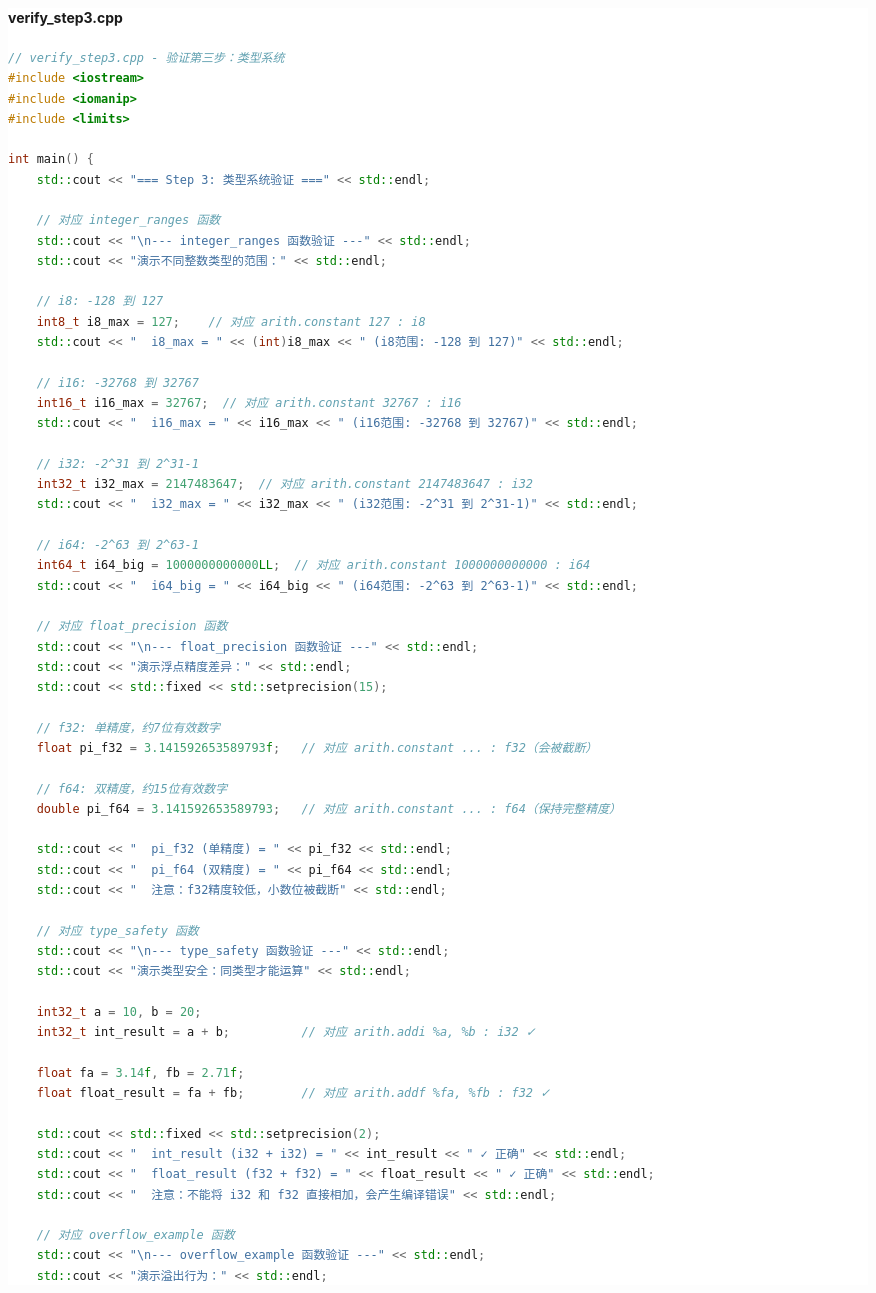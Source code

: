 #### verify_step3.cpp
```cpp
// verify_step3.cpp - 验证第三步：类型系统
#include <iostream>
#include <iomanip>
#include <limits>

int main() {
    std::cout << "=== Step 3: 类型系统验证 ===" << std::endl;
    
    // 对应 integer_ranges 函数
    std::cout << "\n--- integer_ranges 函数验证 ---" << std::endl;
    std::cout << "演示不同整数类型的范围：" << std::endl;
    
    // i8: -128 到 127
    int8_t i8_max = 127;    // 对应 arith.constant 127 : i8
    std::cout << "  i8_max = " << (int)i8_max << " (i8范围: -128 到 127)" << std::endl;
    
    // i16: -32768 到 32767
    int16_t i16_max = 32767;  // 对应 arith.constant 32767 : i16
    std::cout << "  i16_max = " << i16_max << " (i16范围: -32768 到 32767)" << std::endl;
    
    // i32: -2^31 到 2^31-1
    int32_t i32_max = 2147483647;  // 对应 arith.constant 2147483647 : i32
    std::cout << "  i32_max = " << i32_max << " (i32范围: -2^31 到 2^31-1)" << std::endl;
    
    // i64: -2^63 到 2^63-1
    int64_t i64_big = 1000000000000LL;  // 对应 arith.constant 1000000000000 : i64
    std::cout << "  i64_big = " << i64_big << " (i64范围: -2^63 到 2^63-1)" << std::endl;
    
    // 对应 float_precision 函数
    std::cout << "\n--- float_precision 函数验证 ---" << std::endl;
    std::cout << "演示浮点精度差异：" << std::endl;
    std::cout << std::fixed << std::setprecision(15);
    
    // f32: 单精度，约7位有效数字
    float pi_f32 = 3.141592653589793f;   // 对应 arith.constant ... : f32（会被截断）
    
    // f64: 双精度，约15位有效数字
    double pi_f64 = 3.141592653589793;   // 对应 arith.constant ... : f64（保持完整精度）
    
    std::cout << "  pi_f32 (单精度) = " << pi_f32 << std::endl;
    std::cout << "  pi_f64 (双精度) = " << pi_f64 << std::endl;
    std::cout << "  注意：f32精度较低，小数位被截断" << std::endl;
    
    // 对应 type_safety 函数
    std::cout << "\n--- type_safety 函数验证 ---" << std::endl;
    std::cout << "演示类型安全：同类型才能运算" << std::endl;
    
    int32_t a = 10, b = 20;
    int32_t int_result = a + b;          // 对应 arith.addi %a, %b : i32 ✓
    
    float fa = 3.14f, fb = 2.71f;
    float float_result = fa + fb;        // 对应 arith.addf %fa, %fb : f32 ✓
    
    std::cout << std::fixed << std::setprecision(2);
    std::cout << "  int_result (i32 + i32) = " << int_result << " ✓ 正确" << std::endl;
    std::cout << "  float_result (f32 + f32) = " << float_result << " ✓ 正确" << std::endl;
    std::cout << "  注意：不能将 i32 和 f32 直接相加，会产生编译错误" << std::endl;
    
    // 对应 overflow_example 函数
    std::cout << "\n--- overflow_example 函数验证 ---" << std::endl;
    std::cout << "演示溢出行为：" << std::endl;
```